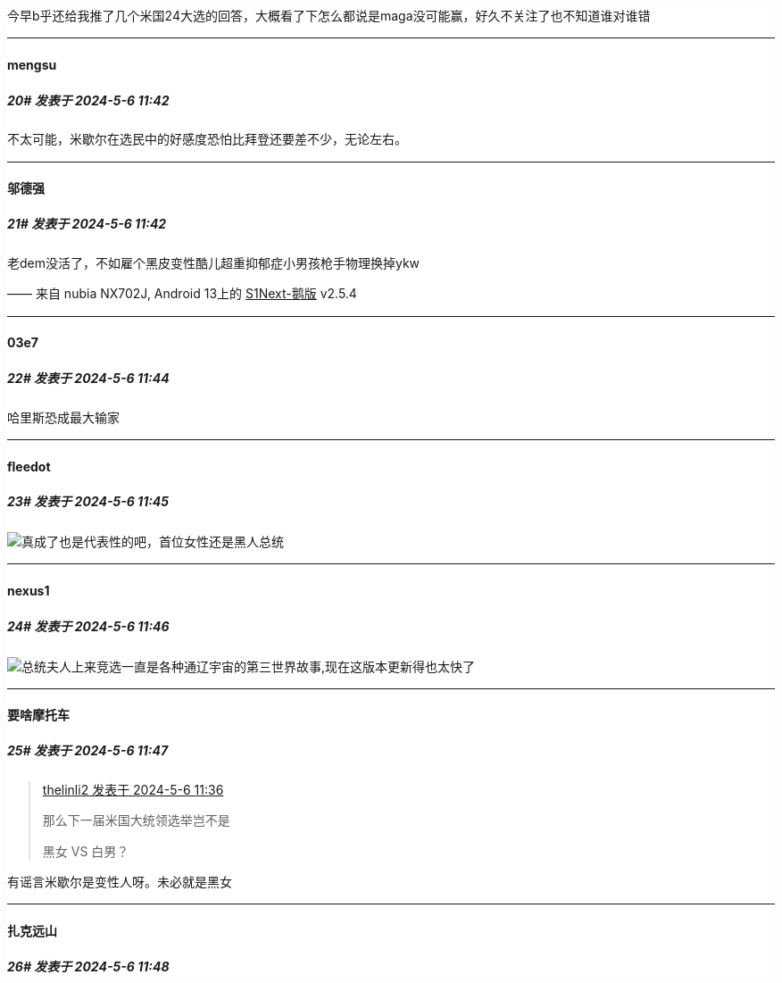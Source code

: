 今早b乎还给我推了几个米国24大选的回答，大概看了下怎么都说是maga没可能赢，好久不关注了也不知道谁对谁错

*****

####  mengsu  
##### 20#       发表于 2024-5-6 11:42

不太可能，米歇尔在选民中的好感度恐怕比拜登还要差不少，无论左右。

*****

####  邬德强  
##### 21#       发表于 2024-5-6 11:42

老dem没活了，不如雇个黑皮变性酷儿超重抑郁症小男孩枪手物理换掉ykw

—— 来自 nubia NX702J, Android 13上的 [S1Next-鹅版](https://github.com/ykrank/S1-Next/releases) v2.5.4

*****

####  03e7  
##### 22#       发表于 2024-5-6 11:44

哈里斯恐成最大输家

*****

####  fleedot  
##### 23#       发表于 2024-5-6 11:45

<img src="https://static.saraba1st.com/image/smiley/face2017/037.png" referrerpolicy="no-referrer">真成了也是代表性的吧，首位女性还是黑人总统

*****

####  nexus1  
##### 24#       发表于 2024-5-6 11:46

<img src="https://static.saraba1st.com/image/smiley/face2017/001.png" referrerpolicy="no-referrer">总统夫人上来竞选一直是各种通辽宇宙的第三世界故事,现在这版本更新得也太快了

*****

####  要啥摩托车  
##### 25#       发表于 2024-5-6 11:47

<blockquote><a href="httphttps://bbs.saraba1st.com/2b/forum.php?mod=redirect&amp;goto=findpost&amp;pid=64825117&amp;ptid=2182662" target="_blank">thelinli2 发表于 2024-5-6 11:36</a>

那么下一届米国大统领选举岂不是

黑女 VS 白男？</blockquote>
有谣言米歇尔是变性人呀。未必就是黑女

*****

####  扎克远山  
##### 26#       发表于 2024-5-6 11:48
